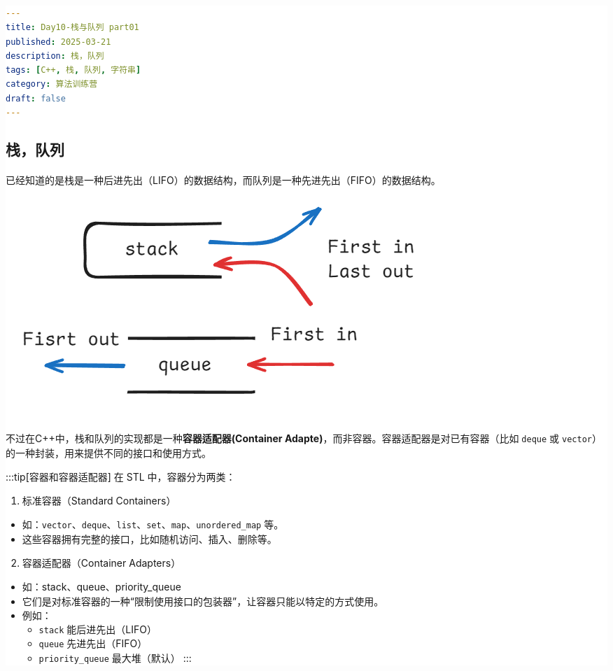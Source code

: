 ```yaml
---
title: Day10-栈与队列 part01
published: 2025-03-21
description: 栈，队列
tags: [C++, 栈, 队列, 字符串]
category: 算法训练营
draft: false
---
```


## 栈，队列

已经知道的是栈是一种后进先出（LIFO）的数据结构，而队列是一种先进先出（FIFO）的数据结构。

![栈与队列](栈与队列.png)

不过在C++中，栈和队列的实现都是一种**容器适配器(Container Adapte)**，而非容器。容器适配器是对已有容器（比如 `deque` 或 `vector`）的一种封装，用来提供不同的接口和使用方式。

:::tip[容器和容器适配器]
在 STL 中，容器分为两类：

1. 标准容器（Standard Containers）

- 如：`vector`、`deque`、`list`、`set`、`map`、`unordered_map` 等。
- 这些容器拥有完整的接口，比如随机访问、插入、删除等。

2. 容器适配器（Container Adapters）

- 如：stack、queue、priority_queue
- 它们是对标准容器的一种“限制使用接口的包装器”，让容器只能以特定的方式使用。
- 例如：
    - `stack` 能后进先出（LIFO）
    - `queue` 先进先出（FIFO）
    - `priority_queue` 最大堆（默认）
:::
